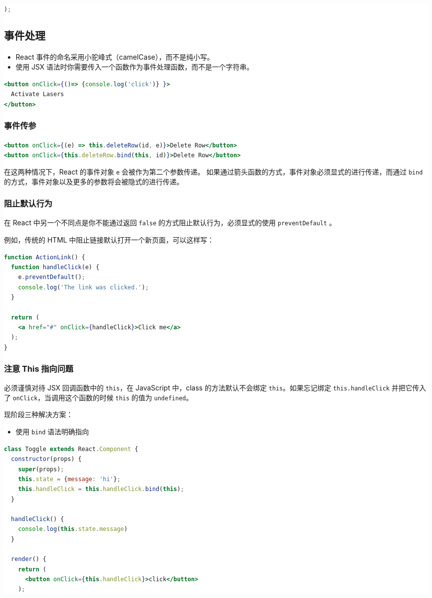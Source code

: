 ```jsx
);
```

## 事件处理

- React 事件的命名采用小驼峰式（camelCase），而不是纯小写。
- 使用 JSX 语法时你需要传入一个函数作为事件处理函数，而不是一个字符串。

```jsx
<button onClick={()=> {console.log('click')} }>
  Activate Lasers
</button>
```

### 事件传参

```jsx
<button onClick={(e) => this.deleteRow(id, e)}>Delete Row</button>
<button onClick={this.deleteRow.bind(this, id)}>Delete Row</button>
```

在这两种情况下，React 的事件对象 `e` 会被作为第二个参数传递。
如果通过箭头函数的方式，事件对象必须显式的进行传递，而通过 `bind` 的方式，事件对象以及更多的参数将会被隐式的进行传递。

### 阻止默认行为

在 React 中另一个不同点是你不能通过返回 `false` 的方式阻止默认行为，必须显式的使用 `preventDefault` 。

例如，传统的 HTML 中阻止链接默认打开一个新页面，可以这样写：

```jsx
function ActionLink() {
  function handleClick(e) {
    e.preventDefault();
    console.log('The link was clicked.');
  }

  return (
    <a href="#" onClick={handleClick}>Click me</a>
  );
}
```

### 注意 This 指向问题

必须谨慎对待 JSX 回调函数中的 `this`，在 JavaScript 中，class 的方法默认不会绑定 `this`。如果忘记绑定 `this.handleClick` 并把它传入了 `onClick`，当调用这个函数的时候 `this` 的值为 `undefined`。

现阶段三种解决方案：

- 使用 `bind` 语法明确指向

```jsx
class Toggle extends React.Component {
  constructor(props) {
    super(props);
    this.state = {message: 'hi'};
    this.handleClick = this.handleClick.bind(this);
  }

  handleClick() {
    console.log(this.state.message)
  }

  render() {
    return (
      <button onClick={this.handleClick}>click</button>
    );
```
